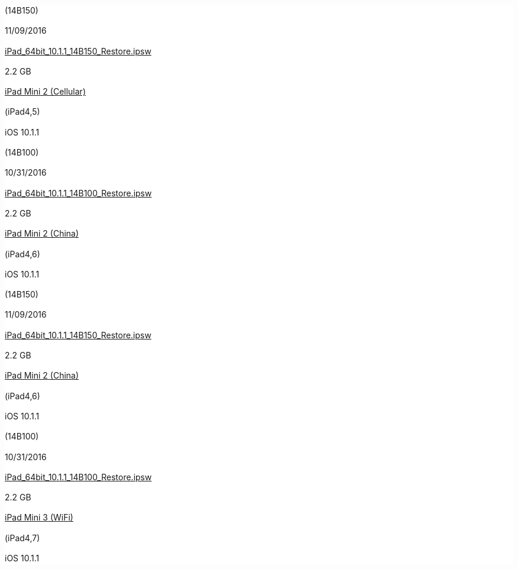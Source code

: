 (14B150)

11/09/2016

[iPad_64bit_10.1.1_14B150_Restore.ipsw](https://api.ipsw.me/v3/iPad4,5/14B150/url/dl)

2.2
  GB

[iPad Mini 2 (Cellular)](https://ipsw.me/iPad4,5)

(iPad4,5)

iOS
  10.1.1

(14B100)

10/31/2016

[iPad_64bit_10.1.1_14B100_Restore.ipsw](https://api.ipsw.me/v3/iPad4,5/14B100/url/dl)

2.2
  GB

[iPad Mini 2 (China)](https://ipsw.me/iPad4,6)

(iPad4,6)

iOS
  10.1.1

(14B150)

11/09/2016

[iPad_64bit_10.1.1_14B150_Restore.ipsw](https://api.ipsw.me/v3/iPad4,6/14B150/url/dl)

2.2
  GB

[iPad Mini 2 (China)](https://ipsw.me/iPad4,6)

(iPad4,6)

iOS
  10.1.1

(14B100)

10/31/2016

[iPad_64bit_10.1.1_14B100_Restore.ipsw](https://api.ipsw.me/v3/iPad4,6/14B100/url/dl)

2.2
  GB

[iPad Mini 3 (WiFi)](https://ipsw.me/iPad4,7)

(iPad4,7)

iOS
  10.1.1
